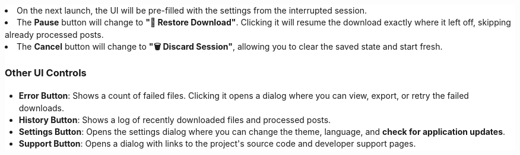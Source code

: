   <li>On the next launch, the UI will be pre-filled with the settings from the interrupted session.</li>
  <li>The <strong>Pause</strong> button will change to <strong>"🔄 Restore Download"</strong>. Clicking it will resume the download exactly where it left off, skipping already processed posts.</li>
  <li>The <strong>Cancel</strong> button will change to <strong>"🗑️ Discard Session"</strong>, allowing you to clear the saved state and start fresh.</li>
</ul>
<h3>Other UI Controls</h3>
<ul>
  <li><strong>Error Button</strong>: Shows a count of failed files. Clicking it opens a dialog where you can view, export, or retry the failed downloads.</li>
  <li><strong>History Button</strong>: Shows a log of recently downloaded files and processed posts.</li>
  <li><strong>Settings Button</strong>: Opens the settings dialog where you can change the theme, language, and <strong>check for application updates</strong>.</li>
  <li><strong>Support Button</strong>: Opens a dialog with links to the project's source code and developer support pages.</li>
</ul>
